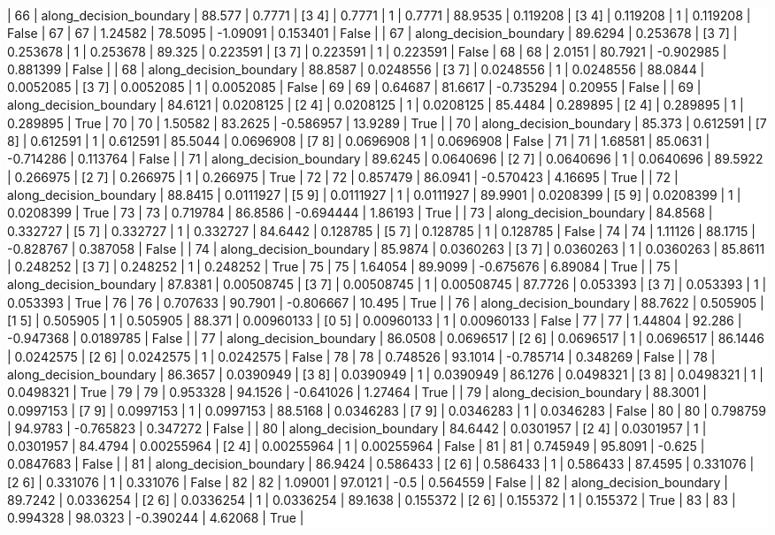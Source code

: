 |  66 | along_decision_boundary |     88.577  | 0.7771      | [3 4]    |   0.7771      |      1 | 0.7771      |      88.9535 | 0.119208    | [3 4]     |    0.119208    |       1 | 0.119208    | False     |     67 |              67 |                1.24582  |               78.5095  | -1.09091   |      0.153401    | False           |
|  67 | along_decision_boundary |     89.6294 | 0.253678    | [3 7]    |   0.253678    |      1 | 0.253678    |      89.325  | 0.223591    | [3 7]     |    0.223591    |       1 | 0.223591    | False     |     68 |              68 |                2.0151   |               80.7921  | -0.902985  |      0.881399    | False           |
|  68 | along_decision_boundary |     88.8587 | 0.0248556   | [3 7]    |   0.0248556   |      1 | 0.0248556   |      88.0844 | 0.0052085   | [3 7]     |    0.0052085   |       1 | 0.0052085   | False     |     69 |              69 |                0.64687  |               81.6617  | -0.735294  |      0.20955     | False           |
|  69 | along_decision_boundary |     84.6121 | 0.0208125   | [2 4]    |   0.0208125   |      1 | 0.0208125   |      85.4484 | 0.289895    | [2 4]     |    0.289895    |       1 | 0.289895    | True      |     70 |              70 |                1.50582  |               83.2625  | -0.586957  |     13.9289      | True            |
|  70 | along_decision_boundary |     85.373  | 0.612591    | [7 8]    |   0.612591    |      1 | 0.612591    |      85.5044 | 0.0696908   | [7 8]     |    0.0696908   |       1 | 0.0696908   | False     |     71 |              71 |                1.68581  |               85.0631  | -0.714286  |      0.113764    | False           |
|  71 | along_decision_boundary |     89.6245 | 0.0640696   | [2 7]    |   0.0640696   |      1 | 0.0640696   |      89.5922 | 0.266975    | [2 7]     |    0.266975    |       1 | 0.266975    | True      |     72 |              72 |                0.857479 |               86.0941  | -0.570423  |      4.16695     | True            |
|  72 | along_decision_boundary |     88.8415 | 0.0111927   | [5 9]    |   0.0111927   |      1 | 0.0111927   |      89.9901 | 0.0208399   | [5 9]     |    0.0208399   |       1 | 0.0208399   | True      |     73 |              73 |                0.719784 |               86.8586  | -0.694444  |      1.86193     | True            |
|  73 | along_decision_boundary |     84.8568 | 0.332727    | [5 7]    |   0.332727    |      1 | 0.332727    |      84.6442 | 0.128785    | [5 7]     |    0.128785    |       1 | 0.128785    | False     |     74 |              74 |                1.11126  |               88.1715  | -0.828767  |      0.387058    | False           |
|  74 | along_decision_boundary |     85.9874 | 0.0360263   | [3 7]    |   0.0360263   |      1 | 0.0360263   |      85.8611 | 0.248252    | [3 7]     |    0.248252    |       1 | 0.248252    | True      |     75 |              75 |                1.64054  |               89.9099  | -0.675676  |      6.89084     | True            |
|  75 | along_decision_boundary |     87.8381 | 0.00508745  | [3 7]    |   0.00508745  |      1 | 0.00508745  |      87.7726 | 0.053393    | [3 7]     |    0.053393    |       1 | 0.053393    | True      |     76 |              76 |                0.707633 |               90.7901  | -0.806667  |     10.495       | True            |
|  76 | along_decision_boundary |     88.7622 | 0.505905    | [1 5]    |   0.505905    |      1 | 0.505905    |      88.371  | 0.00960133  | [0 5]     |    0.00960133  |       1 | 0.00960133  | False     |     77 |              77 |                1.44804  |               92.286   | -0.947368  |      0.0189785   | False           |
|  77 | along_decision_boundary |     86.0508 | 0.0696517   | [2 6]    |   0.0696517   |      1 | 0.0696517   |      86.1446 | 0.0242575   | [2 6]     |    0.0242575   |       1 | 0.0242575   | False     |     78 |              78 |                0.748526 |               93.1014  | -0.785714  |      0.348269    | False           |
|  78 | along_decision_boundary |     86.3657 | 0.0390949   | [3 8]    |   0.0390949   |      1 | 0.0390949   |      86.1276 | 0.0498321   | [3 8]     |    0.0498321   |       1 | 0.0498321   | True      |     79 |              79 |                0.953328 |               94.1526  | -0.641026  |      1.27464     | True            |
|  79 | along_decision_boundary |     88.3001 | 0.0997153   | [7 9]    |   0.0997153   |      1 | 0.0997153   |      88.5168 | 0.0346283   | [7 9]     |    0.0346283   |       1 | 0.0346283   | False     |     80 |              80 |                0.798759 |               94.9783  | -0.765823  |      0.347272    | False           |
|  80 | along_decision_boundary |     84.6442 | 0.0301957   | [2 4]    |   0.0301957   |      1 | 0.0301957   |      84.4794 | 0.00255964  | [2 4]     |    0.00255964  |       1 | 0.00255964  | False     |     81 |              81 |                0.745949 |               95.8091  | -0.625     |      0.0847683   | False           |
|  81 | along_decision_boundary |     86.9424 | 0.586433    | [2 6]    |   0.586433    |      1 | 0.586433    |      87.4595 | 0.331076    | [2 6]     |    0.331076    |       1 | 0.331076    | False     |     82 |              82 |                1.09001  |               97.0121  | -0.5       |      0.564559    | False           |
|  82 | along_decision_boundary |     89.7242 | 0.0336254   | [2 6]    |   0.0336254   |      1 | 0.0336254   |      89.1638 | 0.155372    | [2 6]     |    0.155372    |       1 | 0.155372    | True      |     83 |              83 |                0.994328 |               98.0323  | -0.390244  |      4.62068     | True            |